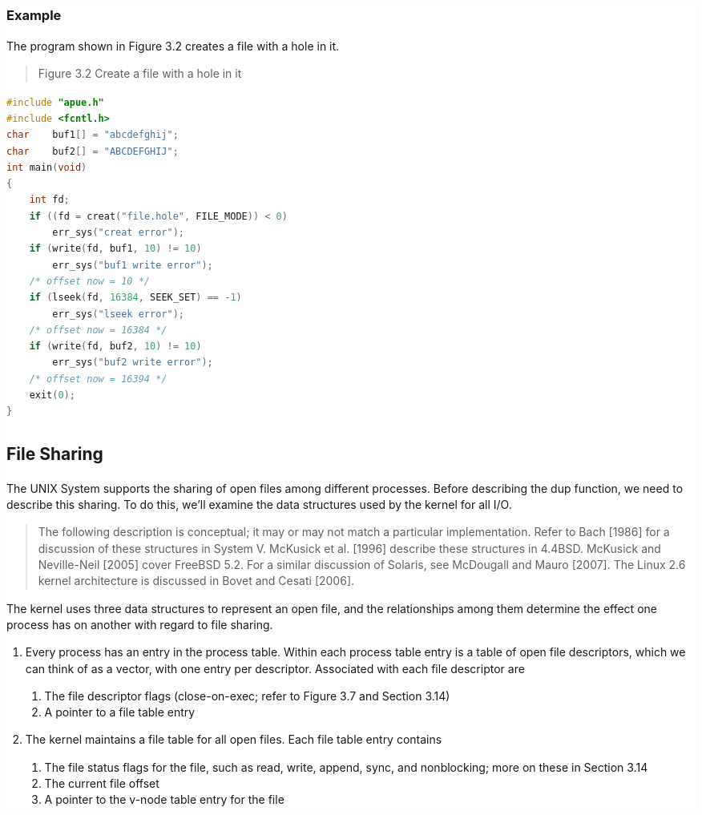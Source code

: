 ### Example

The program shown in Figure 3.2 creates a file with a hole in it. 

> Figure 3.2  Create a file with a hole in it 

```C
#include "apue.h"
#include <fcntl.h>
char    buf1[] = "abcdefghij";
char    buf2[] = "ABCDEFGHIJ";
int main(void)
{
	int fd;
    if ((fd = creat("file.hole", FILE_MODE)) < 0)
    	err_sys("creat error");
    if (write(fd, buf1, 10) != 10)
    	err_sys("buf1 write error");
    /* offset now = 10 */
    if (lseek(fd, 16384, SEEK_SET) == -1)
    	err_sys("lseek error");
    /* offset now = 16384 */
    if (write(fd, buf2, 10) != 10)
        err_sys("buf2 write error");
    /* offset now = 16394 */
	exit(0); 
}
```

## File Sharing

The UNIX System supports the sharing of open files among different processes. Before describing the dup function, we need to describe this sharing. To do this, we’ll examine the data structures used by the kernel for all I/O. 

> The following description is conceptual; it may or may not match a particular implementation. Refer to Bach [1986] for a discussion of these structures in System V. McKusick et al. [1996] describe these structures in 4.4BSD. McKusick and Neville-Neil [2005] cover FreeBSD 5.2. For a similar discussion of Solaris, see McDougall and Mauro [2007]. The Linux 2.6 kernel architecture is discussed in Bovet and Cesati [2006]. 

The kernel uses three data structures to represent an open file, and the relationships among them determine the effect one process has on another with regard to file sharing. 

1. Every process has an entry in the process table. Within each process table entry is a table of open file descriptors, which we can think of as a vector, with one entry per descriptor. Associated with each file descriptor are 
   1. The file descriptor flags (close-on-exec; refer to Figure 3.7 and Section 3.14) 
   2. A pointer to a file table entry 

2. The kernel maintains a file table for all open files. Each file table entry contains 
   1. The file status flags for the file, such as read, write, append, sync, and nonblocking; more on these in Section 3.14 
   2. The current file offset 
   3. A pointer to the v-node table entry for the file 
